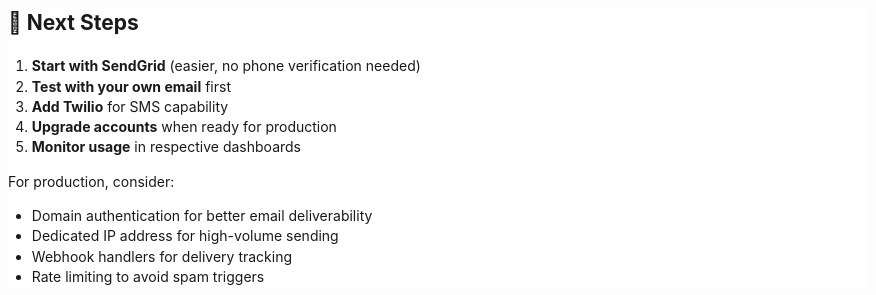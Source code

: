 
## 🎯 Next Steps

1. **Start with SendGrid** (easier, no phone verification needed)
2. **Test with your own email** first
3. **Add Twilio** for SMS capability
4. **Upgrade accounts** when ready for production
5. **Monitor usage** in respective dashboards

For production, consider:
- Domain authentication for better email deliverability
- Dedicated IP address for high-volume sending
- Webhook handlers for delivery tracking
- Rate limiting to avoid spam triggers
